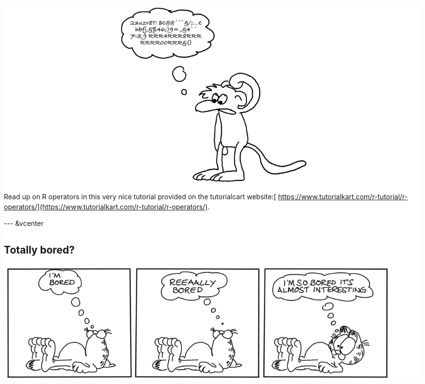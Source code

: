 <img src="img/Comic_confused.png" title="plot of chunk unnamed-chunk-28" alt="plot of chunk unnamed-chunk-28" width="400px" style="display: block; margin: auto;" />

Read up on R operators in this very nice tutorial provided on the tutorialcart website:[ https://www.tutorialkart.com/r-tutorial/r-operators/](https://www.tutorialkart.com/r-tutorial/r-operators/).

--- &vcenter
## Totally bored?
                
<img src="img/Comic_bored.png" title="plot of chunk unnamed-chunk-29" alt="plot of chunk unnamed-chunk-29" width="800px" style="display: block; margin: auto auto auto 0;" />

